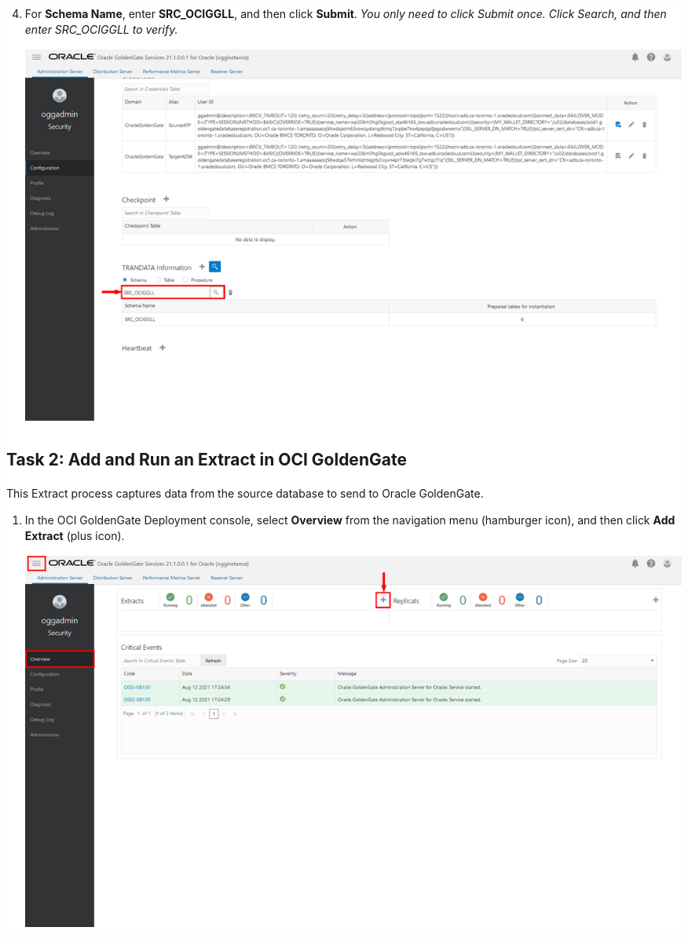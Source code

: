 4.  For **Schema Name**, enter **SRC\_OCIGGLL**, and then click **Submit**. *You only need to click Submit once. Click Search, and then enter SRC_OCIGGLL to verify.*

    ![](images/01-05-trandata.png " ")

## Task 2: Add and Run an Extract in OCI GoldenGate

This Extract process captures data from the source database to send to Oracle GoldenGate.

1.  In the OCI GoldenGate Deployment console, select **Overview** from the navigation menu (hamburger icon), and then click **Add Extract** (plus icon).

    ![](images/02-02-ggs-add-extract.png " ")

